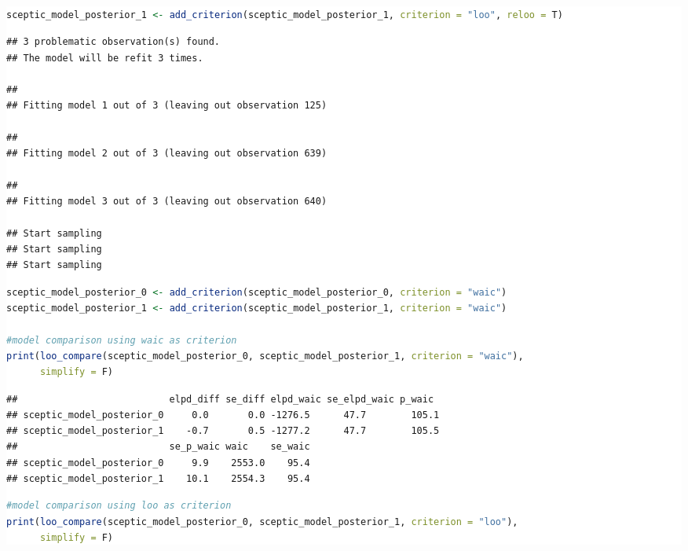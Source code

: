 ``` r
sceptic_model_posterior_1 <- add_criterion(sceptic_model_posterior_1, criterion = "loo", reloo = T)
```

    ## 3 problematic observation(s) found.
    ## The model will be refit 3 times.

    ## 
    ## Fitting model 1 out of 3 (leaving out observation 125)

    ## 
    ## Fitting model 2 out of 3 (leaving out observation 639)

    ## 
    ## Fitting model 3 out of 3 (leaving out observation 640)

    ## Start sampling
    ## Start sampling
    ## Start sampling

``` r
sceptic_model_posterior_0 <- add_criterion(sceptic_model_posterior_0, criterion = "waic")
sceptic_model_posterior_1 <- add_criterion(sceptic_model_posterior_1, criterion = "waic")

#model comparison using waic as criterion
print(loo_compare(sceptic_model_posterior_0, sceptic_model_posterior_1, criterion = "waic"),
      simplify = F)
```

    ##                           elpd_diff se_diff elpd_waic se_elpd_waic p_waic 
    ## sceptic_model_posterior_0     0.0       0.0 -1276.5      47.7        105.1
    ## sceptic_model_posterior_1    -0.7       0.5 -1277.2      47.7        105.5
    ##                           se_p_waic waic    se_waic
    ## sceptic_model_posterior_0     9.9    2553.0    95.4
    ## sceptic_model_posterior_1    10.1    2554.3    95.4

``` r
#model comparison using loo as criterion
print(loo_compare(sceptic_model_posterior_0, sceptic_model_posterior_1, criterion = "loo"),
      simplify = F)
```

